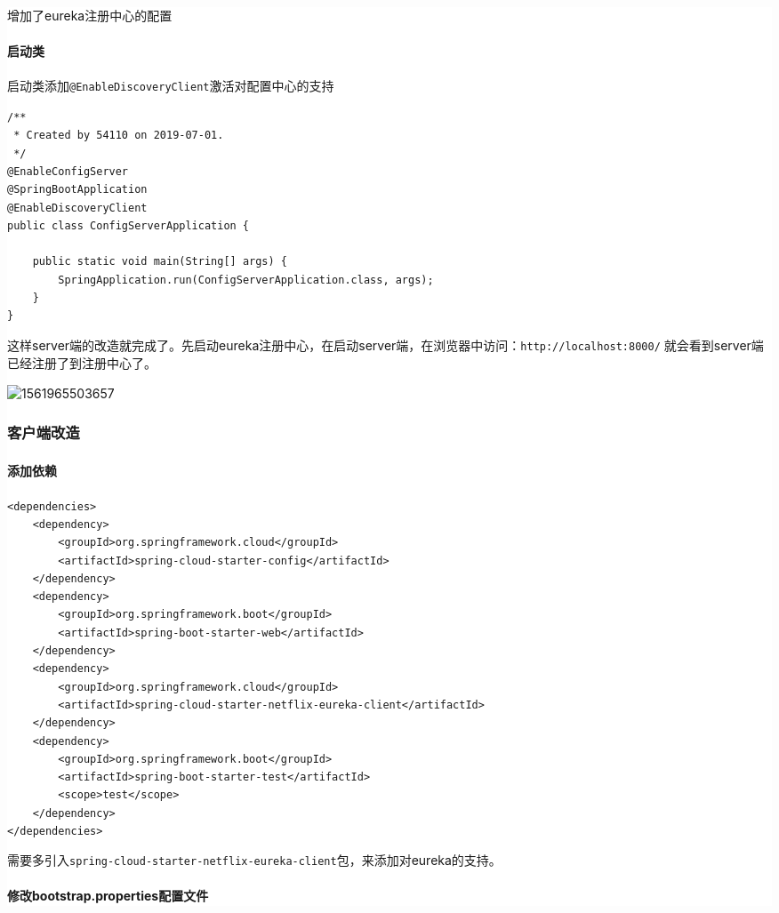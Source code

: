 增加了eureka注册中心的配置

#### 启动类

启动类添加`@EnableDiscoveryClient`激活对配置中心的支持

```
/**
 * Created by 54110 on 2019-07-01.
 */
@EnableConfigServer
@SpringBootApplication
@EnableDiscoveryClient
public class ConfigServerApplication {

    public static void main(String[] args) {
        SpringApplication.run(ConfigServerApplication.class, args);
    }
}
```

这样server端的改造就完成了。先启动eureka注册中心，在启动server端，在浏览器中访问：`http://localhost:8000/` 就会看到server端已经注册了到注册中心了。

![1561965503657](D:\java笔记\分布式\SpringClouod\分布式学习笔记.assets\1561965503657.png)

### 客户端改造

#### 添加依赖

```
<dependencies>
    <dependency>
        <groupId>org.springframework.cloud</groupId>
        <artifactId>spring-cloud-starter-config</artifactId>
    </dependency>
    <dependency>
        <groupId>org.springframework.boot</groupId>
        <artifactId>spring-boot-starter-web</artifactId>
    </dependency>
    <dependency>
        <groupId>org.springframework.cloud</groupId>
        <artifactId>spring-cloud-starter-netflix-eureka-client</artifactId>
    </dependency>
    <dependency>
        <groupId>org.springframework.boot</groupId>
        <artifactId>spring-boot-starter-test</artifactId>
        <scope>test</scope>
    </dependency>
</dependencies>
```

需要多引入`spring-cloud-starter-netflix-eureka-client`包，来添加对eureka的支持。

#### 修改bootstrap.properties配置文件
